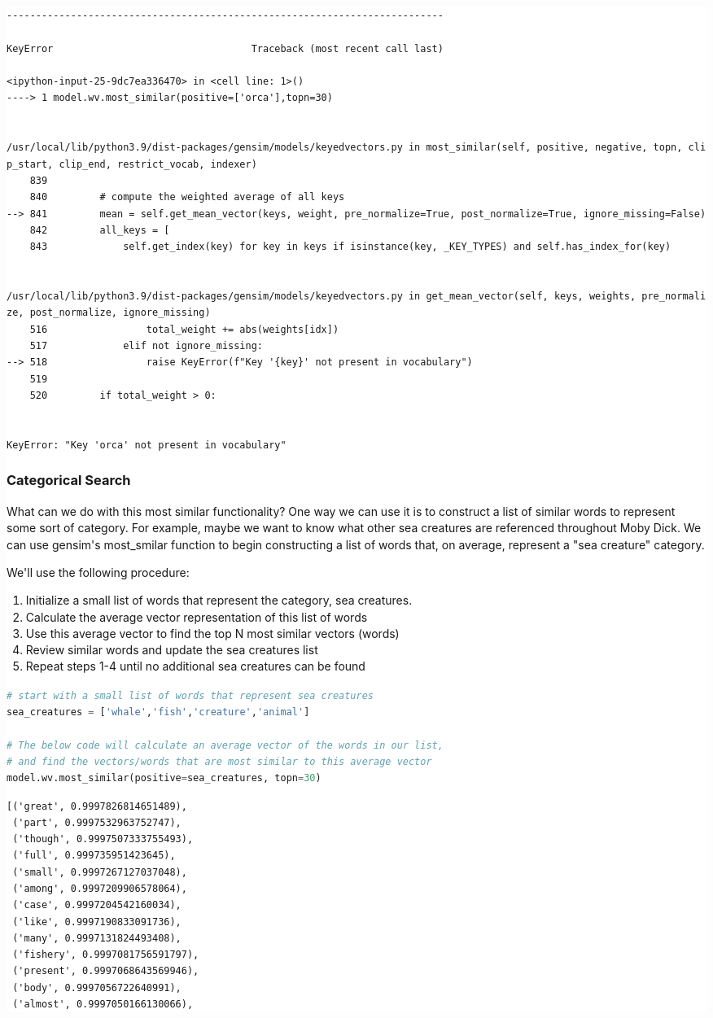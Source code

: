 
    ---------------------------------------------------------------------------

    KeyError                                  Traceback (most recent call last)

    <ipython-input-25-9dc7ea336470> in <cell line: 1>()
    ----> 1 model.wv.most_similar(positive=['orca'],topn=30)
    

    /usr/local/lib/python3.9/dist-packages/gensim/models/keyedvectors.py in most_similar(self, positive, negative, topn, clip_start, clip_end, restrict_vocab, indexer)
        839 
        840         # compute the weighted average of all keys
    --> 841         mean = self.get_mean_vector(keys, weight, pre_normalize=True, post_normalize=True, ignore_missing=False)
        842         all_keys = [
        843             self.get_index(key) for key in keys if isinstance(key, _KEY_TYPES) and self.has_index_for(key)


    /usr/local/lib/python3.9/dist-packages/gensim/models/keyedvectors.py in get_mean_vector(self, keys, weights, pre_normalize, post_normalize, ignore_missing)
        516                 total_weight += abs(weights[idx])
        517             elif not ignore_missing:
    --> 518                 raise KeyError(f"Key '{key}' not present in vocabulary")
        519 
        520         if total_weight > 0:


    KeyError: "Key 'orca' not present in vocabulary"


### Categorical Search
What can we do with this most similar functionality? One way we can use it is to construct a list of similar words to represent some sort of category. For example, maybe we want to know what other sea creatures are referenced throughout Moby Dick. We can use gensim's most_smilar function to begin constructing a list of words that, on average, represent a "sea creature" category.  

We'll use the following procedure:
1. Initialize a small list of words that represent the category, sea creatures.
2. Calculate the average vector representation of this list of words
3. Use this average vector to find the top N most similar vectors (words)
4. Review similar words and update the sea creatures list
5. Repeat steps 1-4 until no additional sea creatures can be found


```python
# start with a small list of words that represent sea creatures 
sea_creatures = ['whale','fish','creature','animal']

# The below code will calculate an average vector of the words in our list, 
# and find the vectors/words that are most similar to this average vector
model.wv.most_similar(positive=sea_creatures, topn=30)
```




    [('great', 0.9997826814651489),
     ('part', 0.9997532963752747),
     ('though', 0.9997507333755493),
     ('full', 0.999735951423645),
     ('small', 0.9997267127037048),
     ('among', 0.9997209906578064),
     ('case', 0.9997204542160034),
     ('like', 0.9997190833091736),
     ('many', 0.9997131824493408),
     ('fishery', 0.9997081756591797),
     ('present', 0.9997068643569946),
     ('body', 0.9997056722640991),
     ('almost', 0.9997050166130066),